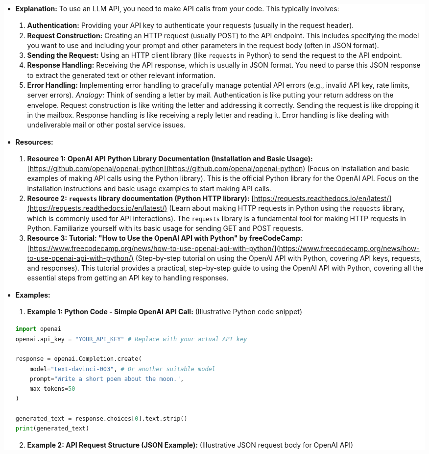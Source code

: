 *   **Explanation:** To use an LLM API, you need to make API calls from your code. This typically involves:
    1.  **Authentication:**  Providing your API key to authenticate your requests (usually in the request header).
    2.  **Request Construction:** Creating an HTTP request (usually POST) to the API endpoint. This includes specifying the model you want to use and including your prompt and other parameters in the request body (often in JSON format).
    3.  **Sending the Request:**  Using an HTTP client library (like `requests` in Python) to send the request to the API endpoint.
    4.  **Response Handling:** Receiving the API response, which is usually in JSON format. You need to parse this JSON response to extract the generated text or other relevant information.
    5.  **Error Handling:**  Implementing error handling to gracefully manage potential API errors (e.g., invalid API key, rate limits, server errors). *Analogy:*  Think of sending a letter by mail. Authentication is like putting your return address on the envelope. Request construction is like writing the letter and addressing it correctly. Sending the request is like dropping it in the mailbox. Response handling is like receiving a reply letter and reading it. Error handling is like dealing with undeliverable mail or other postal service issues.
*   **Resources:**
    1.  **Resource 1:** **OpenAI API Python Library Documentation (Installation and Basic Usage):** [https://github.com/openai/openai-python](https://github.com/openai/openai-python) (Focus on installation and basic examples of making API calls using the Python library). This is the official Python library for the OpenAI API. Focus on the installation instructions and basic usage examples to start making API calls.
    2.  **Resource 2:** **`requests` library documentation (Python HTTP library):** [https://requests.readthedocs.io/en/latest/](https://requests.readthedocs.io/en/latest/) (Learn about making HTTP requests in Python using the `requests` library, which is commonly used for API interactions). The `requests` library is a fundamental tool for making HTTP requests in Python. Familiarize yourself with its basic usage for sending GET and POST requests.
    3.  **Resource 3:** **Tutorial: "How to Use the OpenAI API with Python" by freeCodeCamp:** [https://www.freecodecamp.org/news/how-to-use-openai-api-with-python/](https://www.freecodecamp.org/news/how-to-use-openai-api-with-python/) (Step-by-step tutorial on using the OpenAI API with Python, covering API keys, requests, and responses). This tutorial provides a practical, step-by-step guide to using the OpenAI API with Python, covering all the essential steps from getting an API key to handling responses.

*   **Examples:**
    1.  **Example 1: Python Code - Simple OpenAI API Call:** (Illustrative Python code snippet)

    ```python
    import openai
    openai.api_key = "YOUR_API_KEY" # Replace with your actual API key

    response = openai.Completion.create(
        model="text-davinci-003", # Or another suitable model
        prompt="Write a short poem about the moon.",
        max_tokens=50
    )

    generated_text = response.choices[0].text.strip()
    print(generated_text)
    ```
    2.  **Example 2:  API Request Structure (JSON Example):** (Illustrative JSON request body for OpenAI API)
